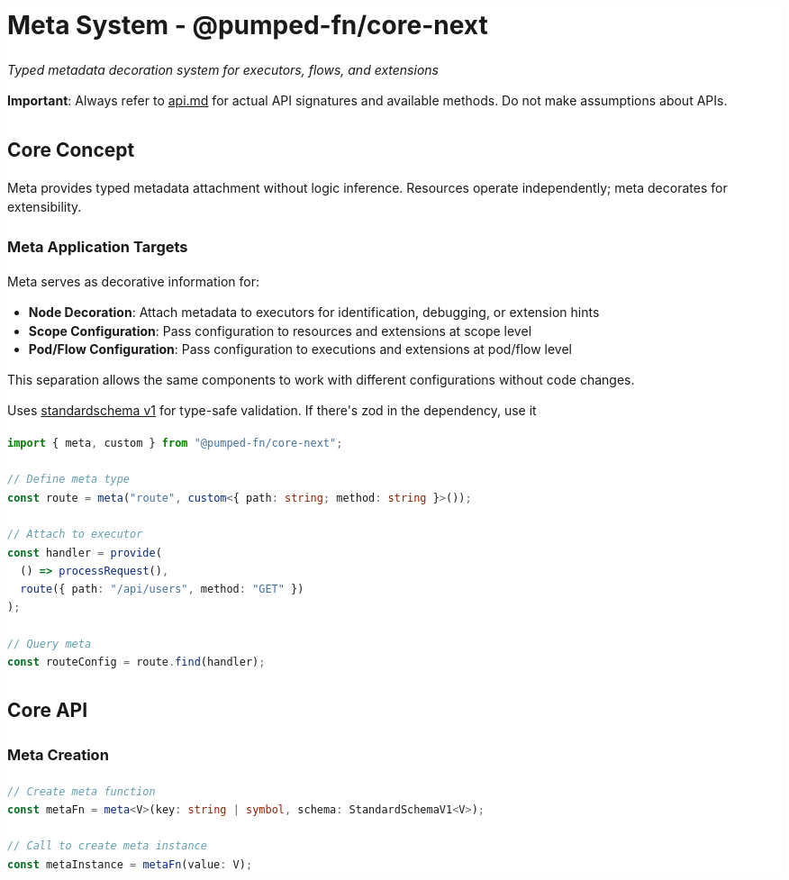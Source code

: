 # Meta System - @pumped-fn/core-next

_Typed metadata decoration system for executors, flows, and extensions_

**Important**: Always refer to [api.md](./api.md) for actual API signatures and available methods. Do not make assumptions about APIs.

## Core Concept

Meta provides typed metadata attachment without logic inference. Resources operate independently; meta decorates for extensibility.

### Meta Application Targets

Meta serves as decorative information for:
- **Node Decoration**: Attach metadata to executors for identification, debugging, or extension hints
- **Scope Configuration**: Pass configuration to resources and extensions at scope level
- **Pod/Flow Configuration**: Pass configuration to executions and extensions at pod/flow level

This separation allows the same components to work with different configurations without code changes.

Uses [standardschema v1](https://github.com/standard-schema/standard-schema) for type-safe validation. If there's zod in the dependency, use it

```typescript
import { meta, custom } from "@pumped-fn/core-next";

// Define meta type
const route = meta("route", custom<{ path: string; method: string }>());

// Attach to executor
const handler = provide(
  () => processRequest(),
  route({ path: "/api/users", method: "GET" })
);

// Query meta
const routeConfig = route.find(handler);
```

## Core API

### Meta Creation

```typescript
// Create meta function
const metaFn = meta<V>(key: string | symbol, schema: StandardSchemaV1<V>);

// Call to create meta instance
const metaInstance = metaFn(value: V);
```
